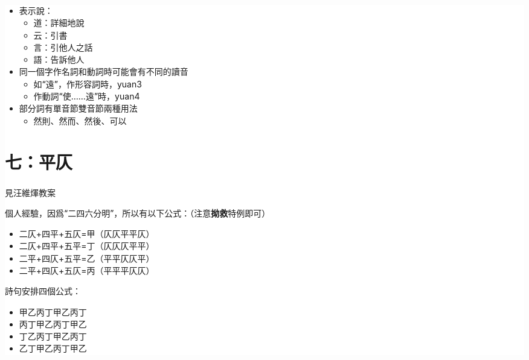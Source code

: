 * 表示說：
  * 道：詳細地說
  * 云：引書
  * 言：引他人之話
  * 語：告訴他人
* 同一個字作名詞和動詞時可能會有不同的讀音
  * 如“遠”，作形容詞時，yuan3
  * 作動詞“使……遠”時，yuan4
* 部分詞有單音節雙音節兩種用法
  * 然則、然而、然後、可以



# 七：平仄

見汪維煇教案

個人經驗，因爲“二四六分明”，所以有以下公式：（注意**拗救**特例即可）

* 二仄+四平+五仄=甲（仄仄平平仄）
* 二仄+四平+五平=丁（仄仄仄平平）
* 二平+四仄+五平=乙（平平仄仄平）
* 二平+四仄+五仄=丙（平平平仄仄）



詩句安排四個公式：

* 甲乙丙丁甲乙丙丁
* 丙丁甲乙丙丁甲乙
* 丁乙丙丁甲乙丙丁
* 乙丁甲乙丙丁甲乙
